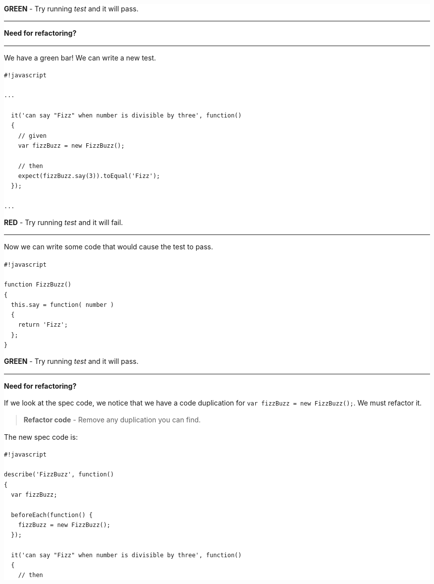 **GREEN** - Try running *test* and it will pass.

- - - - - - - - - - - - -

**Need for refactoring?**

- - - - - - - - - - - - -

We have a green bar! We can write a new test.

```
#!javascript

...

  it('can say "Fizz" when number is divisible by three', function()
  {
    // given
    var fizzBuzz = new FizzBuzz();

    // then
    expect(fizzBuzz.say(3)).toEqual('Fizz');
  });

...
```

**RED** - Try running *test* and it will fail.

- - - - - - - - - - - - -

Now we can write some code that would cause the test to pass.

```
#!javascript

function FizzBuzz()
{
  this.say = function( number )
  {
    return 'Fizz';
  };
}
```

**GREEN** - Try running *test* and it will pass.

- - - - - - - - - - - - -

**Need for refactoring?**

If we look at the spec code, we notice that we have a code duplication for `var fizzBuzz = new FizzBuzz();`. We must refactor it.

> **Refactor code** - Remove any duplication you can find.

The new spec code is:

```
#!javascript

describe('FizzBuzz', function()
{
  var fizzBuzz;

  beforeEach(function() {
    fizzBuzz = new FizzBuzz();
  });

  it('can say "Fizz" when number is divisible by three', function()
  {
    // then
```